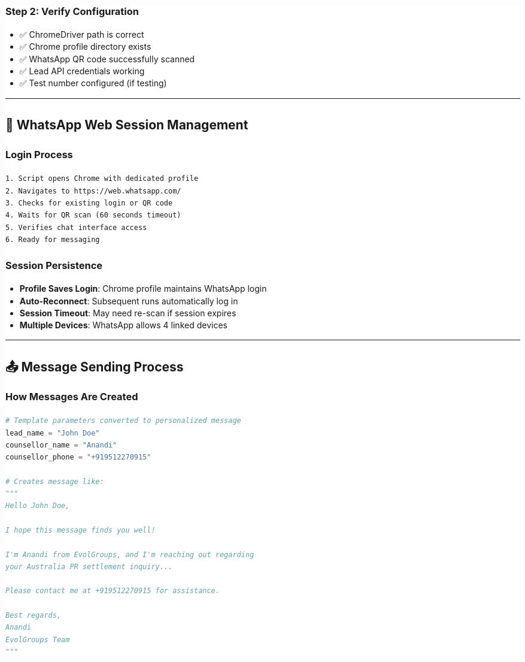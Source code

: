 ### Step 2: Verify Configuration
- ✅ ChromeDriver path is correct
- ✅ Chrome profile directory exists
- ✅ WhatsApp QR code successfully scanned
- ✅ Lead API credentials working
- ✅ Test number configured (if testing)

---

## 📱 WhatsApp Web Session Management

### Login Process
```
1. Script opens Chrome with dedicated profile
2. Navigates to https://web.whatsapp.com/
3. Checks for existing login or QR code
4. Waits for QR scan (60 seconds timeout)
5. Verifies chat interface access
6. Ready for messaging
```

### Session Persistence
- **Profile Saves Login**: Chrome profile maintains WhatsApp login
- **Auto-Reconnect**: Subsequent runs automatically log in
- **Session Timeout**: May need re-scan if session expires
- **Multiple Devices**: WhatsApp allows 4 linked devices

---

## 📤 Message Sending Process

### How Messages Are Created
```python
# Template parameters converted to personalized message
lead_name = "John Doe"
counsellor_name = "Anandi"  
counsellor_phone = "+919512270915"

# Creates message like:
"""
Hello John Doe,

I hope this message finds you well! 

I'm Anandi from EvolGroups, and I'm reaching out regarding 
your Australia PR settlement inquiry...

Please contact me at +919512270915 for assistance.

Best regards,
Anandi
EvolGroups Team
"""
```
